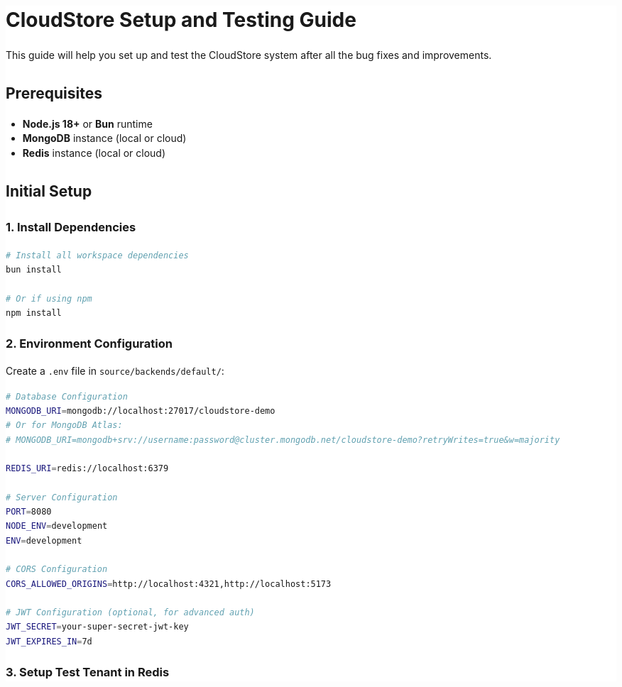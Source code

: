 # CloudStore Setup and Testing Guide

This guide will help you set up and test the CloudStore system after all the bug fixes and improvements.

## Prerequisites

- **Node.js 18+** or **Bun** runtime
- **MongoDB** instance (local or cloud)
- **Redis** instance (local or cloud)

## Initial Setup

### 1. Install Dependencies

```bash
# Install all workspace dependencies
bun install

# Or if using npm
npm install
```

### 2. Environment Configuration

Create a `.env` file in `source/backends/default/`:

```bash
# Database Configuration
MONGODB_URI=mongodb://localhost:27017/cloudstore-demo
# Or for MongoDB Atlas:
# MONGODB_URI=mongodb+srv://username:password@cluster.mongodb.net/cloudstore-demo?retryWrites=true&w=majority

REDIS_URI=redis://localhost:6379

# Server Configuration
PORT=8080
NODE_ENV=development
ENV=development

# CORS Configuration
CORS_ALLOWED_ORIGINS=http://localhost:4321,http://localhost:5173

# JWT Configuration (optional, for advanced auth)
JWT_SECRET=your-super-secret-jwt-key
JWT_EXPIRES_IN=7d
```

### 3. Setup Test Tenant in Redis
